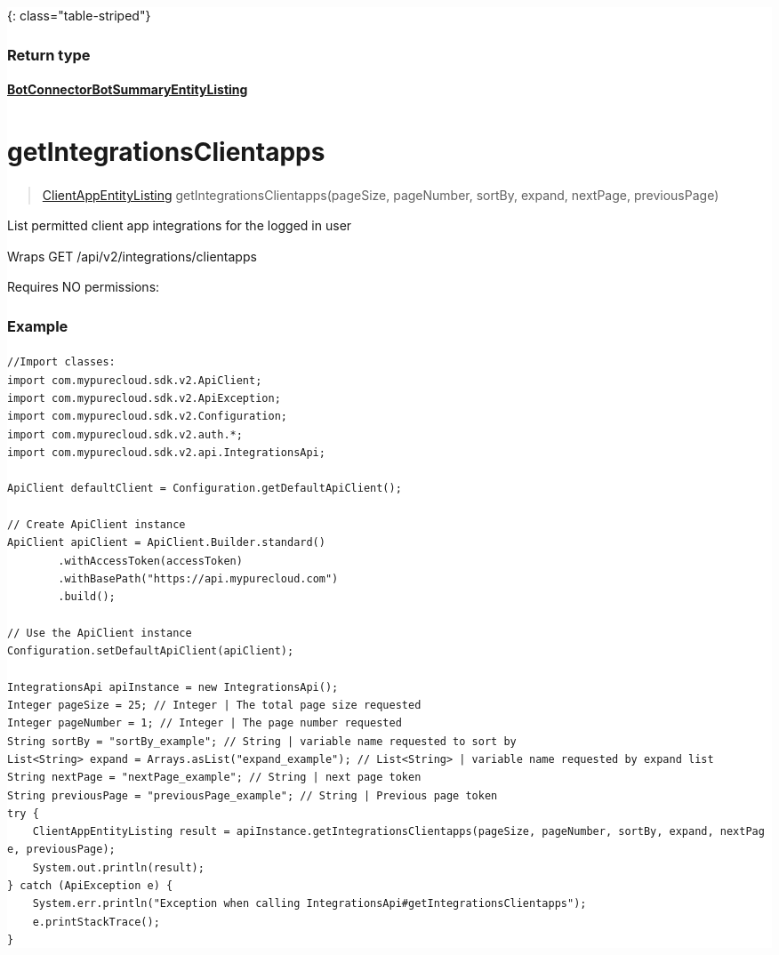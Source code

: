 {: class="table-striped"}

### Return type

[**BotConnectorBotSummaryEntityListing**](BotConnectorBotSummaryEntityListing.md)

<a name="getIntegrationsClientapps"></a>

# **getIntegrationsClientapps**

> [ClientAppEntityListing](ClientAppEntityListing.md) getIntegrationsClientapps(pageSize, pageNumber, sortBy, expand, nextPage, previousPage)

List permitted client app integrations for the logged in user

Wraps GET /api/v2/integrations/clientapps

Requires NO permissions:

### Example

```{"language":"java"}
//Import classes:
import com.mypurecloud.sdk.v2.ApiClient;
import com.mypurecloud.sdk.v2.ApiException;
import com.mypurecloud.sdk.v2.Configuration;
import com.mypurecloud.sdk.v2.auth.*;
import com.mypurecloud.sdk.v2.api.IntegrationsApi;

ApiClient defaultClient = Configuration.getDefaultApiClient();

// Create ApiClient instance
ApiClient apiClient = ApiClient.Builder.standard()
		.withAccessToken(accessToken)
		.withBasePath("https://api.mypurecloud.com")
		.build();

// Use the ApiClient instance
Configuration.setDefaultApiClient(apiClient);

IntegrationsApi apiInstance = new IntegrationsApi();
Integer pageSize = 25; // Integer | The total page size requested
Integer pageNumber = 1; // Integer | The page number requested
String sortBy = "sortBy_example"; // String | variable name requested to sort by
List<String> expand = Arrays.asList("expand_example"); // List<String> | variable name requested by expand list
String nextPage = "nextPage_example"; // String | next page token
String previousPage = "previousPage_example"; // String | Previous page token
try {
    ClientAppEntityListing result = apiInstance.getIntegrationsClientapps(pageSize, pageNumber, sortBy, expand, nextPage, previousPage);
    System.out.println(result);
} catch (ApiException e) {
    System.err.println("Exception when calling IntegrationsApi#getIntegrationsClientapps");
    e.printStackTrace();
}
```
